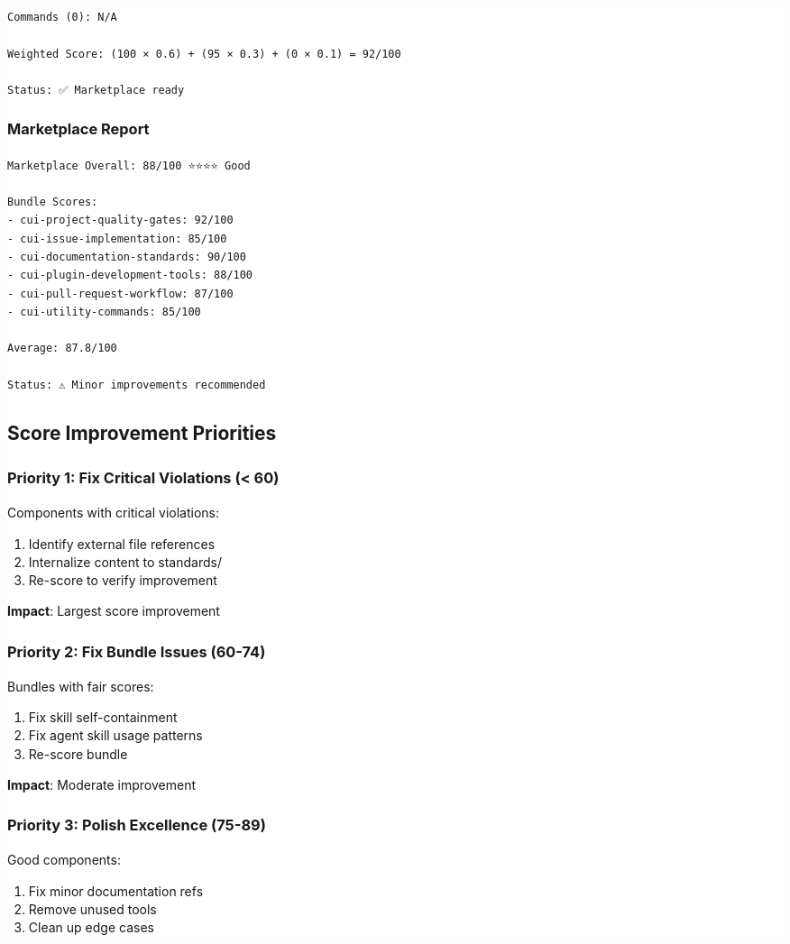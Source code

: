 ```
Commands (0): N/A

Weighted Score: (100 × 0.6) + (95 × 0.3) + (0 × 0.1) = 92/100

Status: ✅ Marketplace ready
```

### Marketplace Report

```
Marketplace Overall: 88/100 ⭐⭐⭐⭐ Good

Bundle Scores:
- cui-project-quality-gates: 92/100
- cui-issue-implementation: 85/100
- cui-documentation-standards: 90/100
- cui-plugin-development-tools: 88/100
- cui-pull-request-workflow: 87/100
- cui-utility-commands: 85/100

Average: 87.8/100

Status: ⚠️ Minor improvements recommended
```

## Score Improvement Priorities

### Priority 1: Fix Critical Violations (< 60)

Components with critical violations:
1. Identify external file references
2. Internalize content to standards/
3. Re-score to verify improvement

**Impact**: Largest score improvement

### Priority 2: Fix Bundle Issues (60-74)

Bundles with fair scores:
1. Fix skill self-containment
2. Fix agent skill usage patterns
3. Re-score bundle

**Impact**: Moderate improvement

### Priority 3: Polish Excellence (75-89)

Good components:
1. Fix minor documentation refs
2. Remove unused tools
3. Clean up edge cases
